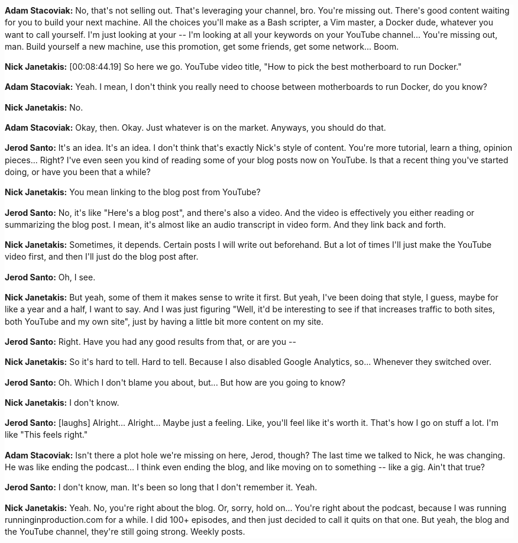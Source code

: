 **Adam Stacoviak:** No, that's not selling out. That's leveraging your channel, bro. You're missing out. There's good content waiting for you to build your next machine. All the choices you'll make as a Bash scripter, a Vim master, a Docker dude, whatever you want to call yourself. I'm just looking at your -- I'm looking at all your keywords on your YouTube channel... You're missing out, man. Build yourself a new machine, use this promotion, get some friends, get some network... Boom.

**Nick Janetakis:** \[00:08:44.19\] So here we go. YouTube video title, "How to pick the best motherboard to run Docker."

**Adam Stacoviak:** Yeah. I mean, I don't think you really need to choose between motherboards to run Docker, do you know?

**Nick Janetakis:** No.

**Adam Stacoviak:** Okay, then. Okay. Just whatever is on the market. Anyways, you should do that.

**Jerod Santo:** It's an idea. It's an idea. I don't think that's exactly Nick's style of content. You're more tutorial, learn a thing, opinion pieces... Right? I've even seen you kind of reading some of your blog posts now on YouTube. Is that a recent thing you've started doing, or have you been that a while?

**Nick Janetakis:** You mean linking to the blog post from YouTube?

**Jerod Santo:** No, it's like "Here's a blog post", and there's also a video. And the video is effectively you either reading or summarizing the blog post. I mean, it's almost like an audio transcript in video form. And they link back and forth.

**Nick Janetakis:** Sometimes, it depends. Certain posts I will write out beforehand. But a lot of times I'll just make the YouTube video first, and then I'll just do the blog post after.

**Jerod Santo:** Oh, I see.

**Nick Janetakis:** But yeah, some of them it makes sense to write it first. But yeah, I've been doing that style, I guess, maybe for like a year and a half, I want to say. And I was just figuring "Well, it'd be interesting to see if that increases traffic to both sites, both YouTube and my own site", just by having a little bit more content on my site.

**Jerod Santo:** Right. Have you had any good results from that, or are you --

**Nick Janetakis:** So it's hard to tell. Hard to tell. Because I also disabled Google Analytics, so... Whenever they switched over.

**Jerod Santo:** Oh. Which I don't blame you about, but... But how are you going to know?

**Nick Janetakis:** I don't know.

**Jerod Santo:** \[laughs\] Alright... Alright... Maybe just a feeling. Like, you'll feel like it's worth it. That's how I go on stuff a lot. I'm like "This feels right."

**Adam Stacoviak:** Isn't there a plot hole we're missing on here, Jerod, though? The last time we talked to Nick, he was changing. He was like ending the podcast... I think even ending the blog, and like moving on to something -- like a gig. Ain't that true?

**Jerod Santo:** I don't know, man. It's been so long that I don't remember it. Yeah.

**Nick Janetakis:** Yeah. No, you're right about the blog. Or, sorry, hold on... You're right about the podcast, because I was running runninginproduction.com for a while. I did 100+ episodes, and then just decided to call it quits on that one. But yeah, the blog and the YouTube channel, they're still going strong. Weekly posts.
